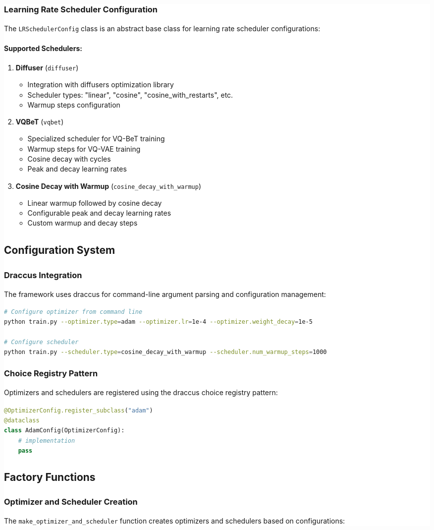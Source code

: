 ### Learning Rate Scheduler Configuration

The `LRSchedulerConfig` class is an abstract base class for learning rate scheduler configurations:

#### Supported Schedulers:

1. **Diffuser** (`diffuser`)
   - Integration with diffusers optimization library
   - Scheduler types: "linear", "cosine", "cosine_with_restarts", etc.
   - Warmup steps configuration

2. **VQBeT** (`vqbet`)
   - Specialized scheduler for VQ-BeT training
   - Warmup steps for VQ-VAE training
   - Cosine decay with cycles
   - Peak and decay learning rates

3. **Cosine Decay with Warmup** (`cosine_decay_with_warmup`)
   - Linear warmup followed by cosine decay
   - Configurable peak and decay learning rates
   - Custom warmup and decay steps

## Configuration System

### Draccus Integration

The framework uses draccus for command-line argument parsing and configuration management:

```bash
# Configure optimizer from command line
python train.py --optimizer.type=adam --optimizer.lr=1e-4 --optimizer.weight_decay=1e-5

# Configure scheduler
python train.py --scheduler.type=cosine_decay_with_warmup --scheduler.num_warmup_steps=1000
```

### Choice Registry Pattern

Optimizers and schedulers are registered using the draccus choice registry pattern:

```python
@OptimizerConfig.register_subclass("adam")
@dataclass
class AdamConfig(OptimizerConfig):
    # implementation
    pass
```

## Factory Functions

### Optimizer and Scheduler Creation

The `make_optimizer_and_scheduler` function creates optimizers and schedulers based on configurations:
